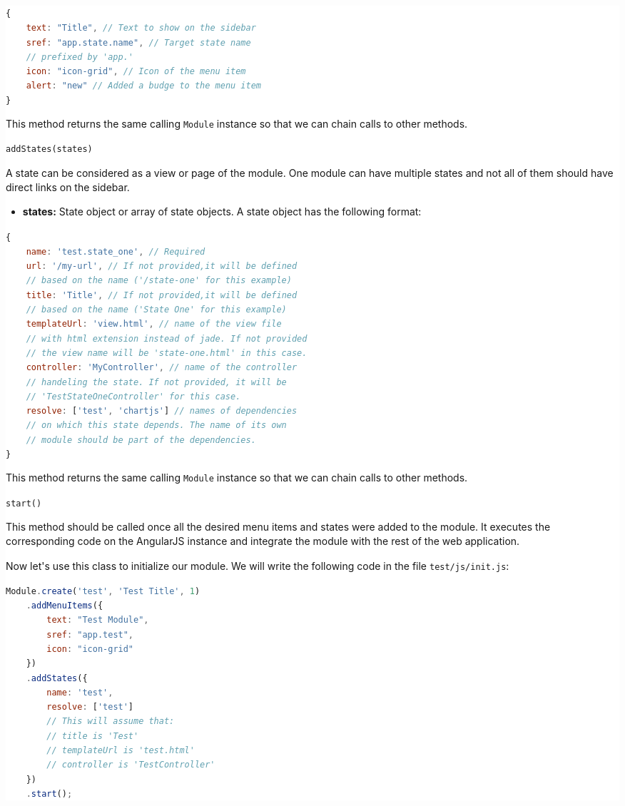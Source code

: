 ```javascript
{
	text: "Title", // Text to show on the sidebar
	sref: "app.state.name", // Target state name 
	// prefixed by 'app.'
	icon: "icon-grid", // Icon of the menu item
	alert: "new" // Added a budge to the menu item
}
```

This method returns the same calling `Module` instance so that we can chain calls to other methods.

`addStates(states)`

A state can be considered as a view or page of the module. One module can have multiple states and not all of them should have direct links on the sidebar.

- **states:** State object or array of state objects. A state object has the following format:

```javascript
{
	name: 'test.state_one', // Required
	url: '/my-url', // If not provided,it will be defined
	// based on the name ('/state-one' for this example)
	title: 'Title', // If not provided,it will be defined
	// based on the name ('State One' for this example)
	templateUrl: 'view.html', // name of the view file 
	// with html extension instead of jade. If not provided 
	// the view name will be 'state-one.html' in this case.
	controller: 'MyController', // name of the controller 
	// handeling the state. If not provided, it will be 
	// 'TestStateOneController' for this case.
	resolve: ['test', 'chartjs'] // names of dependencies
	// on which this state depends. The name of its own
	// module should be part of the dependencies.
}
```

This method returns the same calling `Module` instance so that we can chain calls to other methods.

`start()`

This method should be called once all the desired menu items and states were added to the module. It executes the corresponding code on the AngularJS instance and integrate the module with the rest of the web application.

Now let's use this class to initialize our module. We will write the following code in the file `test/js/init.js`:

```javascript
Module.create('test', 'Test Title', 1)
	.addMenuItems({
		text: "Test Module",
		sref: "app.test",
		icon: "icon-grid"
	})
	.addStates({
		name: 'test',
		resolve: ['test']
		// This will assume that:
		// title is 'Test'
		// templateUrl is 'test.html'
		// controller is 'TestController'
	})
	.start();
```
